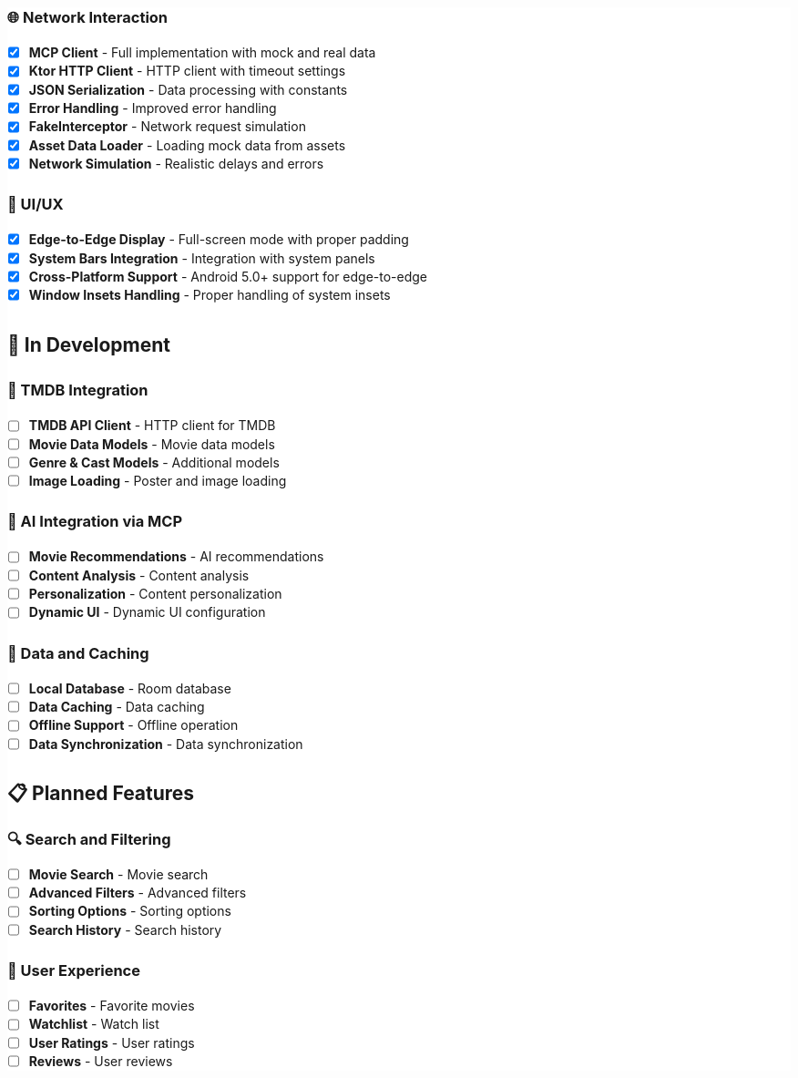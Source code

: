 ### 🌐 Network Interaction
- [x] **MCP Client** - Full implementation with mock and real data
- [x] **Ktor HTTP Client** - HTTP client with timeout settings
- [x] **JSON Serialization** - Data processing with constants
- [x] **Error Handling** - Improved error handling
- [x] **FakeInterceptor** - Network request simulation
- [x] **Asset Data Loader** - Loading mock data from assets
- [x] **Network Simulation** - Realistic delays and errors

### 🎨 UI/UX
- [x] **Edge-to-Edge Display** - Full-screen mode with proper padding
- [x] **System Bars Integration** - Integration with system panels
- [x] **Cross-Platform Support** - Android 5.0+ support for edge-to-edge
- [x] **Window Insets Handling** - Proper handling of system insets

## 🚧 In Development

### 🔄 TMDB Integration
- [ ] **TMDB API Client** - HTTP client for TMDB
- [ ] **Movie Data Models** - Movie data models
- [ ] **Genre & Cast Models** - Additional models
- [ ] **Image Loading** - Poster and image loading

### 🤖 AI Integration via MCP
- [ ] **Movie Recommendations** - AI recommendations
- [ ] **Content Analysis** - Content analysis
- [ ] **Personalization** - Content personalization
- [ ] **Dynamic UI** - Dynamic UI configuration

### 💾 Data and Caching
- [ ] **Local Database** - Room database
- [ ] **Data Caching** - Data caching
- [ ] **Offline Support** - Offline operation
- [ ] **Data Synchronization** - Data synchronization

## 📋 Planned Features

### 🔍 Search and Filtering
- [ ] **Movie Search** - Movie search
- [ ] **Advanced Filters** - Advanced filters
- [ ] **Sorting Options** - Sorting options
- [ ] **Search History** - Search history

### 👤 User Experience
- [ ] **Favorites** - Favorite movies
- [ ] **Watchlist** - Watch list
- [ ] **User Ratings** - User ratings
- [ ] **Reviews** - User reviews
